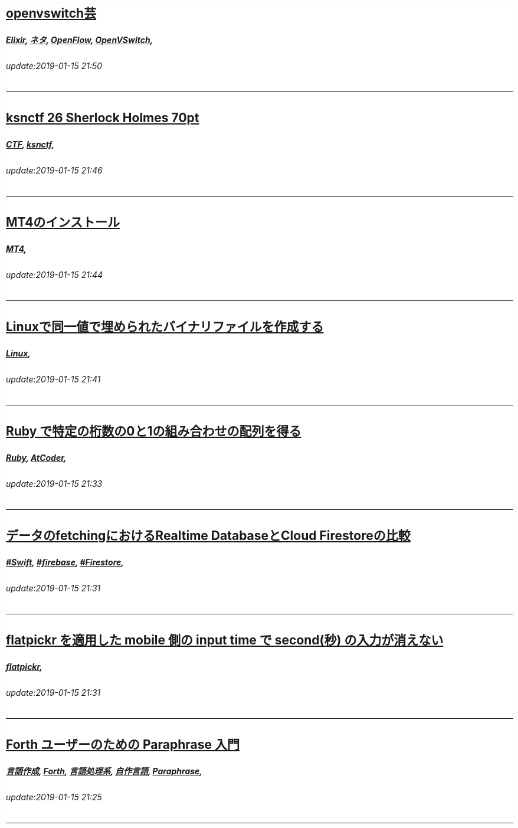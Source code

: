 ## [openvswitch芸](https://qiita.com/0xcafebabe/items/b5be348a00d253d5ea96)
##### [Elixir](https://qiita.com/tags/Elixir), [ネタ](https://qiita.com/tags/ネタ), [OpenFlow](https://qiita.com/tags/OpenFlow), [OpenVSwitch](https://qiita.com/tags/OpenVSwitch), 
###### update:2019-01-15 21:50
---
## [ksnctf 26 Sherlock Holmes 70pt](https://qiita.com/CTFman/items/dd5aea0390681e3646b1)
##### [CTF](https://qiita.com/tags/CTF), [ksnctf](https://qiita.com/tags/ksnctf), 
###### update:2019-01-15 21:46
---
## [MT4のインストール](https://qiita.com/fxst24/items/007ba0c4336b1d699f15)
##### [MT4](https://qiita.com/tags/MT4), 
###### update:2019-01-15 21:44
---
## [Linuxで同一値で埋められたバイナリファイルを作成する](https://qiita.com/dangomushiman/items/1254334c748d0e474e2f)
##### [Linux](https://qiita.com/tags/Linux), 
###### update:2019-01-15 21:41
---
## [Ruby で特定の桁数の0と1の組み合わせの配列を得る](https://qiita.com/zettaittenani/items/cb4ce262022018613ba8)
##### [Ruby](https://qiita.com/tags/Ruby), [AtCoder](https://qiita.com/tags/AtCoder), 
###### update:2019-01-15 21:33
---
## [データのfetchingにおけるRealtime DatabaseとCloud Firestoreの比較](https://qiita.com/masa-321/items/78d116ae22730f892c80)
##### [#Swift](https://qiita.com/tags/#Swift), [#firebase](https://qiita.com/tags/#firebase), [#Firestore](https://qiita.com/tags/#Firestore), 
###### update:2019-01-15 21:31
---
## [flatpickr を適用した mobile 側の input time で second(秒) の入力が消えない](https://qiita.com/shirogani/items/fbba5d366428c57734f7)
##### [flatpickr](https://qiita.com/tags/flatpickr), 
###### update:2019-01-15 21:31
---
## [Forth ユーザーのための Paraphrase 入門](https://qiita.com/iigura/items/429952219ee6a0e5876a)
##### [言語作成](https://qiita.com/tags/言語作成), [Forth](https://qiita.com/tags/Forth), [言語処理系](https://qiita.com/tags/言語処理系), [自作言語](https://qiita.com/tags/自作言語), [Paraphrase](https://qiita.com/tags/Paraphrase), 
###### update:2019-01-15 21:25
---